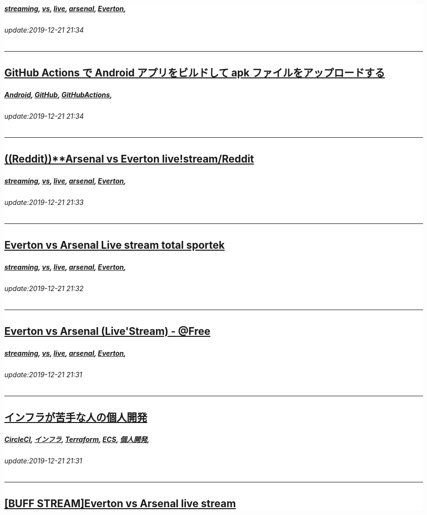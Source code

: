 ##### [streaming](https://qiita.com/tags/streaming), [vs](https://qiita.com/tags/vs), [live](https://qiita.com/tags/live), [arsenal](https://qiita.com/tags/arsenal), [Everton](https://qiita.com/tags/Everton), 
###### update:2019-12-21 21:34
---
## [GitHub Actions で Android アプリをビルドして apk ファイルをアップロードする](https://qiita.com/hkusu/items/30843c34f569d9a14fef)
##### [Android](https://qiita.com/tags/Android), [GitHub](https://qiita.com/tags/GitHub), [GitHubActions](https://qiita.com/tags/GitHubActions), 
###### update:2019-12-21 21:34
---
## [((Reddit))**Arsenal vs Everton live!stream/Reddit](https://qiita.com/Everton-vs-Arsenal-live/items/54028ac70bbf0f6c894f)
##### [streaming](https://qiita.com/tags/streaming), [vs](https://qiita.com/tags/vs), [live](https://qiita.com/tags/live), [arsenal](https://qiita.com/tags/arsenal), [Everton](https://qiita.com/tags/Everton), 
###### update:2019-12-21 21:33
---
## [Everton vs Arsenal Live stream total sportek](https://qiita.com/Everton-vs-Arsenal-live/items/f70f1a007f1965d78a3b)
##### [streaming](https://qiita.com/tags/streaming), [vs](https://qiita.com/tags/vs), [live](https://qiita.com/tags/live), [arsenal](https://qiita.com/tags/arsenal), [Everton](https://qiita.com/tags/Everton), 
###### update:2019-12-21 21:32
---
## [Everton vs Arsenal (Live'Stream) - <Live> @Free](https://qiita.com/Everton-vs-Arsenal-live/items/fbbdf4bd03352572f3fd)
##### [streaming](https://qiita.com/tags/streaming), [vs](https://qiita.com/tags/vs), [live](https://qiita.com/tags/live), [arsenal](https://qiita.com/tags/arsenal), [Everton](https://qiita.com/tags/Everton), 
###### update:2019-12-21 21:31
---
## [インフラが苦手な人の個人開発](https://qiita.com/pokotyan/items/52a4c2ae5a634b58b320)
##### [CircleCI](https://qiita.com/tags/CircleCI), [インフラ](https://qiita.com/tags/インフラ), [Terraform](https://qiita.com/tags/Terraform), [ECS](https://qiita.com/tags/ECS), [個人開発](https://qiita.com/tags/個人開発), 
###### update:2019-12-21 21:31
---
## [[BUFF STREAM]Everton vs Arsenal live stream](https://qiita.com/Everton-vs-Arsenal-live/items/8454acb7cfbe4eb3976b)
